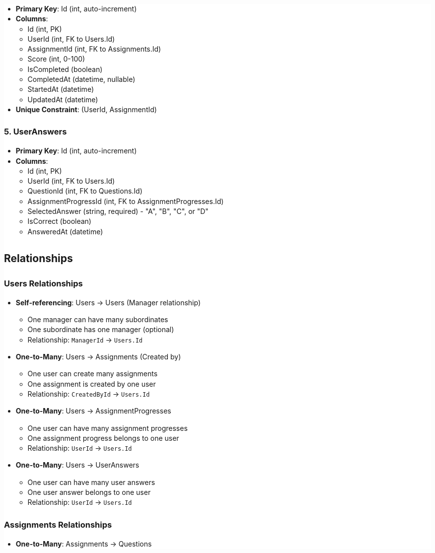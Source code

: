 - **Primary Key**: Id (int, auto-increment)
- **Columns**:
  - Id (int, PK)
  - UserId (int, FK to Users.Id)
  - AssignmentId (int, FK to Assignments.Id)
  - Score (int, 0-100)
  - IsCompleted (boolean)
  - CompletedAt (datetime, nullable)
  - StartedAt (datetime)
  - UpdatedAt (datetime)
- **Unique Constraint**: (UserId, AssignmentId)

### 5. UserAnswers

- **Primary Key**: Id (int, auto-increment)
- **Columns**:
  - Id (int, PK)
  - UserId (int, FK to Users.Id)
  - QuestionId (int, FK to Questions.Id)
  - AssignmentProgressId (int, FK to AssignmentProgresses.Id)
  - SelectedAnswer (string, required) - "A", "B", "C", or "D"
  - IsCorrect (boolean)
  - AnsweredAt (datetime)

## Relationships

### Users Relationships

- **Self-referencing**: Users → Users (Manager relationship)

  - One manager can have many subordinates
  - One subordinate has one manager (optional)
  - Relationship: `ManagerId` → `Users.Id`

- **One-to-Many**: Users → Assignments (Created by)

  - One user can create many assignments
  - One assignment is created by one user
  - Relationship: `CreatedById` → `Users.Id`

- **One-to-Many**: Users → AssignmentProgresses

  - One user can have many assignment progresses
  - One assignment progress belongs to one user
  - Relationship: `UserId` → `Users.Id`

- **One-to-Many**: Users → UserAnswers
  - One user can have many user answers
  - One user answer belongs to one user
  - Relationship: `UserId` → `Users.Id`

### Assignments Relationships

- **One-to-Many**: Assignments → Questions

